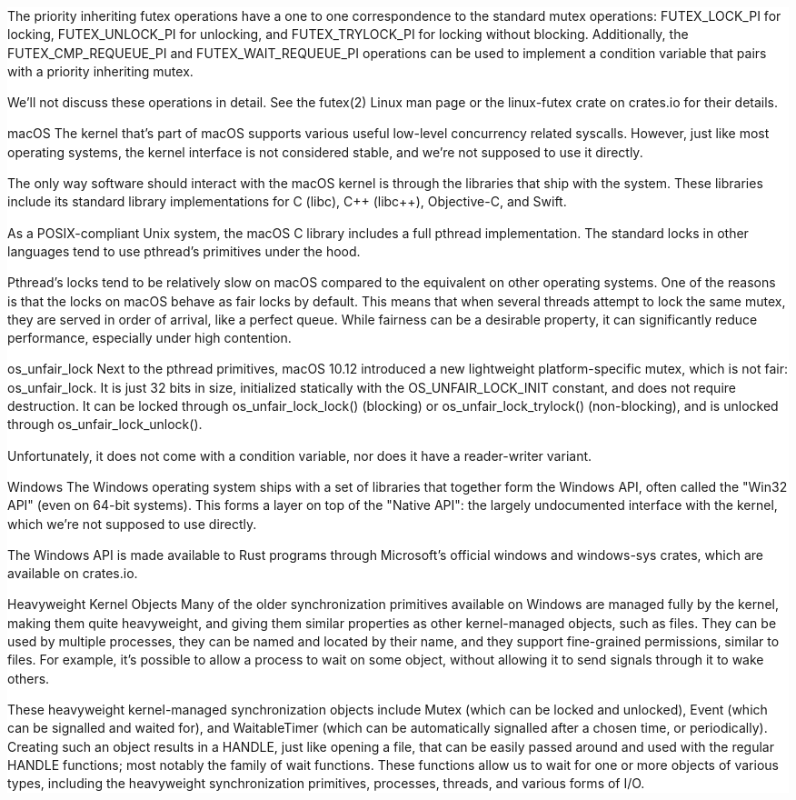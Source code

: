 The priority inheriting futex operations have a one to one correspondence to the standard mutex operations: FUTEX_LOCK_PI for locking, FUTEX_UNLOCK_PI for unlocking, and FUTEX_TRYLOCK_PI for locking without blocking. Additionally, the FUTEX_CMP_REQUEUE_PI and FUTEX_WAIT_REQUEUE_PI operations can be used to implement a condition variable that pairs with a priority inheriting mutex.

We’ll not discuss these operations in detail. See the futex(2) Linux man page or the linux-futex crate on crates.io for their details.

macOS
The kernel that’s part of macOS supports various useful low-level concurrency related syscalls. However, just like most operating systems, the kernel interface is not considered stable, and we’re not supposed to use it directly.

The only way software should interact with the macOS kernel is through the libraries that ship with the system. These libraries include its standard library implementations for C (libc), C++ (libc++), Objective-C, and Swift.

As a POSIX-compliant Unix system, the macOS C library includes a full pthread implementation. The standard locks in other languages tend to use pthread’s primitives under the hood.

Pthread’s locks tend to be relatively slow on macOS compared to the equivalent on other operating systems. One of the reasons is that the locks on macOS behave as fair locks by default. This means that when several threads attempt to lock the same mutex, they are served in order of arrival, like a perfect queue. While fairness can be a desirable property, it can significantly reduce performance, especially under high contention.

os_unfair_lock
Next to the pthread primitives, macOS 10.12 introduced a new lightweight platform-specific mutex, which is not fair: os_unfair_lock. It is just 32 bits in size, initialized statically with the OS_UNFAIR_LOCK_INIT constant, and does not require destruction. It can be locked through os_unfair_lock_lock() (blocking) or os_unfair_lock_trylock() (non-blocking), and is unlocked through os_unfair_lock_unlock().

Unfortunately, it does not come with a condition variable, nor does it have a reader-writer variant.

Windows
The Windows operating system ships with a set of libraries that together form the Windows API, often called the "Win32 API" (even on 64-bit systems). This forms a layer on top of the "Native API": the largely undocumented interface with the kernel, which we’re not supposed to use directly.

The Windows API is made available to Rust programs through Microsoft’s official windows and windows-sys crates, which are available on crates.io.

Heavyweight Kernel Objects
Many of the older synchronization primitives available on Windows are managed fully by the kernel, making them quite heavyweight, and giving them similar properties as other kernel-managed objects, such as files. They can be used by multiple processes, they can be named and located by their name, and they support fine-grained permissions, similar to files. For example, it’s possible to allow a process to wait on some object, without allowing it to send signals through it to wake others.

These heavyweight kernel-managed synchronization objects include Mutex (which can be locked and unlocked), Event (which can be signalled and waited for), and WaitableTimer (which can be automatically signalled after a chosen time, or periodically). Creating such an object results in a HANDLE, just like opening a file, that can be easily passed around and used with the regular HANDLE functions; most notably the family of wait functions. These functions allow us to wait for one or more objects of various types, including the heavyweight synchronization primitives, processes, threads, and various forms of I/O.

